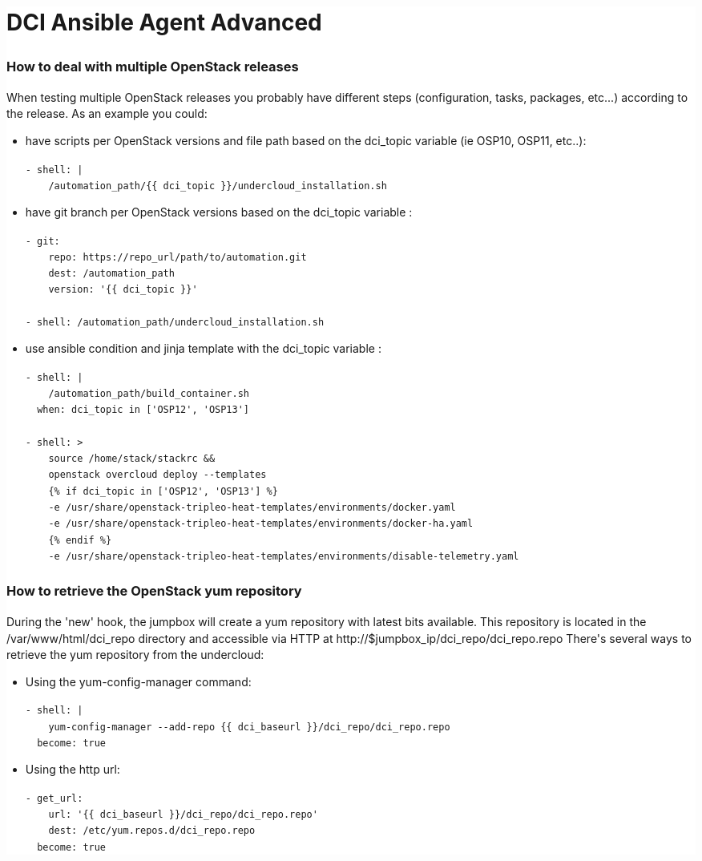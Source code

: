 # DCI Ansible Agent Advanced

### How to deal with multiple OpenStack releases

When testing multiple OpenStack releases you probably have different steps (configuration, tasks, packages, etc...) according to the release.
As an example you could:

- have scripts per OpenStack versions and file path based on the dci_topic variable (ie OSP10, OSP11, etc..):

      - shell: |
          /automation_path/{{ dci_topic }}/undercloud_installation.sh

- have git branch per OpenStack versions based on the dci_topic variable :

      - git:
          repo: https://repo_url/path/to/automation.git
          dest: /automation_path
          version: '{{ dci_topic }}'

      - shell: /automation_path/undercloud_installation.sh

- use ansible condition and jinja template with the dci_topic variable :

      - shell: |
          /automation_path/build_container.sh
        when: dci_topic in ['OSP12', 'OSP13']

      - shell: >
          source /home/stack/stackrc &&
          openstack overcloud deploy --templates
          {% if dci_topic in ['OSP12', 'OSP13'] %}
          -e /usr/share/openstack-tripleo-heat-templates/environments/docker.yaml
          -e /usr/share/openstack-tripleo-heat-templates/environments/docker-ha.yaml
          {% endif %}
          -e /usr/share/openstack-tripleo-heat-templates/environments/disable-telemetry.yaml

### How to retrieve the OpenStack yum repository

During the 'new' hook, the jumpbox will create a yum repository with latest bits available.
This repository is located in the /var/www/html/dci_repo directory and accessible via HTTP at http://$jumpbox_ip/dci_repo/dci_repo.repo
There's several ways to retrieve the yum repository from the undercloud:

- Using the yum-config-manager command:

      - shell: |
          yum-config-manager --add-repo {{ dci_baseurl }}/dci_repo/dci_repo.repo
        become: true

- Using the http url:

      - get_url:
          url: '{{ dci_baseurl }}/dci_repo/dci_repo.repo'
          dest: /etc/yum.repos.d/dci_repo.repo
        become: true
